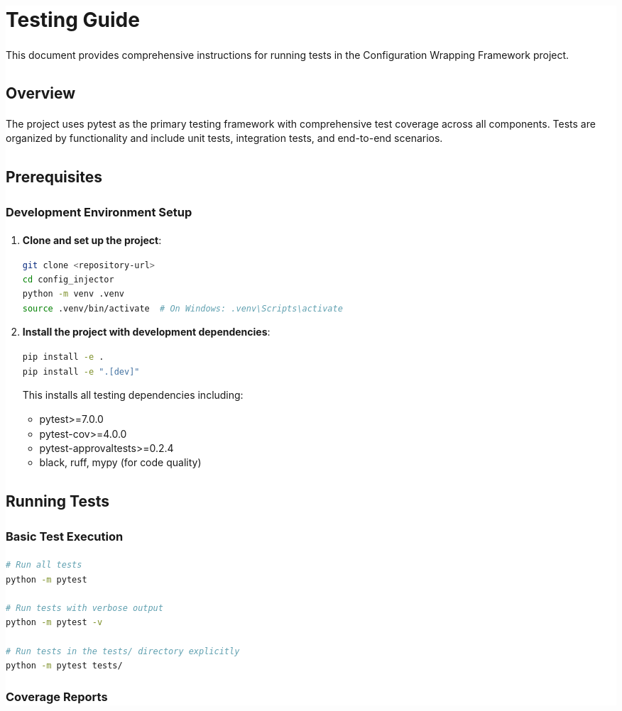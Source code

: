 # Testing Guide

This document provides comprehensive instructions for running tests in the Configuration Wrapping Framework project.

## Overview

The project uses pytest as the primary testing framework with comprehensive test coverage across all components. Tests are organized by functionality and include unit tests, integration tests, and end-to-end scenarios.

## Prerequisites

### Development Environment Setup

1. **Clone and set up the project**:
   ```bash
   git clone <repository-url>
   cd config_injector
   python -m venv .venv
   source .venv/bin/activate  # On Windows: .venv\Scripts\activate
   ```

2. **Install the project with development dependencies**:
   ```bash
   pip install -e .
   pip install -e ".[dev]"
   ```

   This installs all testing dependencies including:
   - pytest>=7.0.0
   - pytest-cov>=4.0.0
   - pytest-approvaltests>=0.2.4
   - black, ruff, mypy (for code quality)

## Running Tests

### Basic Test Execution

```bash
# Run all tests
python -m pytest

# Run tests with verbose output
python -m pytest -v

# Run tests in the tests/ directory explicitly
python -m pytest tests/
```

### Coverage Reports
